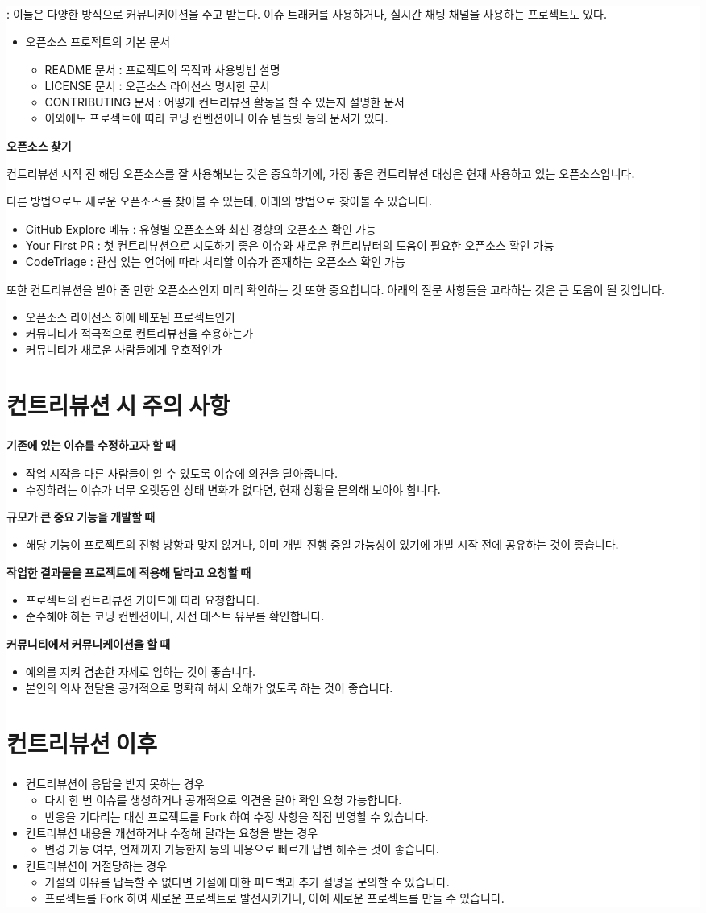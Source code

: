   : 이들은 다양한 방식으로 커뮤니케이션을 주고 받는다. 이슈 트래커를 사용하거나, 실시간 채팅 채널을 사용하는 프로젝트도 있다.

  

- 오픈소스 프로젝트의 기본 문서

  - README 문서 : 프로젝트의 목적과 사용방법 설명
  - LICENSE 문서 : 오픈소스 라이선스 명시한 문서
  - CONTRIBUTING 문서 : 어떻게 컨트리뷰션 활동을 할 수 있는지 설명한 문서
  - 이외에도 프로젝트에 따라 코딩 컨벤션이나 이슈 템플릿 등의 문서가 있다.



**오픈소스 찾기**

컨트리뷰션 시작 전 해당 오픈소스를 잘 사용해보는 것은 중요하기에, 가장 좋은 컨트리뷰션 대상은 현재 사용하고 있는 오픈소스입니다. 

다른 방법으로도 새로운 오픈소스를 찾아볼 수 있는데, 아래의 방법으로 찾아볼 수 있습니다.

- GitHub Explore 메뉴 : 유형별 오픈소스와 최신 경향의 오픈소스 확인 가능
- Your First PR : 첫 컨트리뷰션으로 시도하기 좋은 이슈와 새로운 컨트리뷰터의 도움이 필요한 오픈소스 확인 가능
- CodeTriage : 관심 있는 언어에 따라 처리할 이슈가 존재하는 오픈소스 확인 가능

또한 컨트리뷰션을 받아 줄 만한 오픈소스인지 미리 확인하는 것 또한 중요합니다. 아래의 질문 사항들을 고라하는 것은 큰 도움이 될 것입니다.

- 오픈소스 라이선스 하에 배포된 프로젝트인가
- 커뮤니티가 적극적으로 컨트리뷰션을 수용하는가
- 커뮤니티가 새로운 사람들에게 우호적인가



# 컨트리뷰션 시 주의 사항

**기존에 있는 이슈를 수정하고자 할 때**

- 작업 시작을 다른 사람들이 알 수 있도록 이슈에 의견을 달아줍니다.
- 수정하려는 이슈가 너무 오랫동안 상태 변화가 없다면, 현재 상황을 문의해 보아야 합니다.

**규모가 큰 중요 기능을 개발할 때**

- 해당 기능이 프로젝트의 진행 방향과 맞지 않거나, 이미 개발 진행 중일 가능성이 있기에 개발 시작 전에 공유하는 것이 좋습니다.

**작업한 결과물을 프로젝트에 적용해 달라고 요청할 때**

- 프로젝트의 컨트리뷰션 가이드에 따라 요청합니다.
- 준수해야 하는 코딩 컨벤션이나, 사전 테스트 유무를 확인합니다.

**커뮤니티에서 커뮤니케이션을 할 때**

- 예의를 지켜 겸손한 자세로 임하는 것이 좋습니다.
- 본인의 의사 전달을 공개적으로 명확히 해서 오해가 없도록 하는 것이 좋습니다.



# 컨트리뷰션 이후

- 컨트리뷰션이 응답을 받지 못하는 경우
  - 다시 한 번 이슈를 생성하거나 공개적으로 의견을 달아 확인 요청 가능합니다.
  - 반응을 기다리는 대신 프로젝트를 Fork 하여 수정 사항을 직접 반영할 수 있습니다.
- 컨트리뷰션 내용을 개선하거나 수정해 달라는 요청을 받는 경우
  - 변경 가능 여부, 언제까지 가능한지 등의 내용으로 빠르게 답변 해주는 것이 좋습니다.
- 컨트리뷰션이 거절당하는 경우
  - 거절의 이유를 납득할 수 없다면 거절에 대한 피드백과 추가 설명을 문의할 수 있습니다.
  - 프로젝트를 Fork 하여 새로운 프로젝트로 발전시키거나, 아예 새로운 프로젝트를 만들 수 있습니다.
